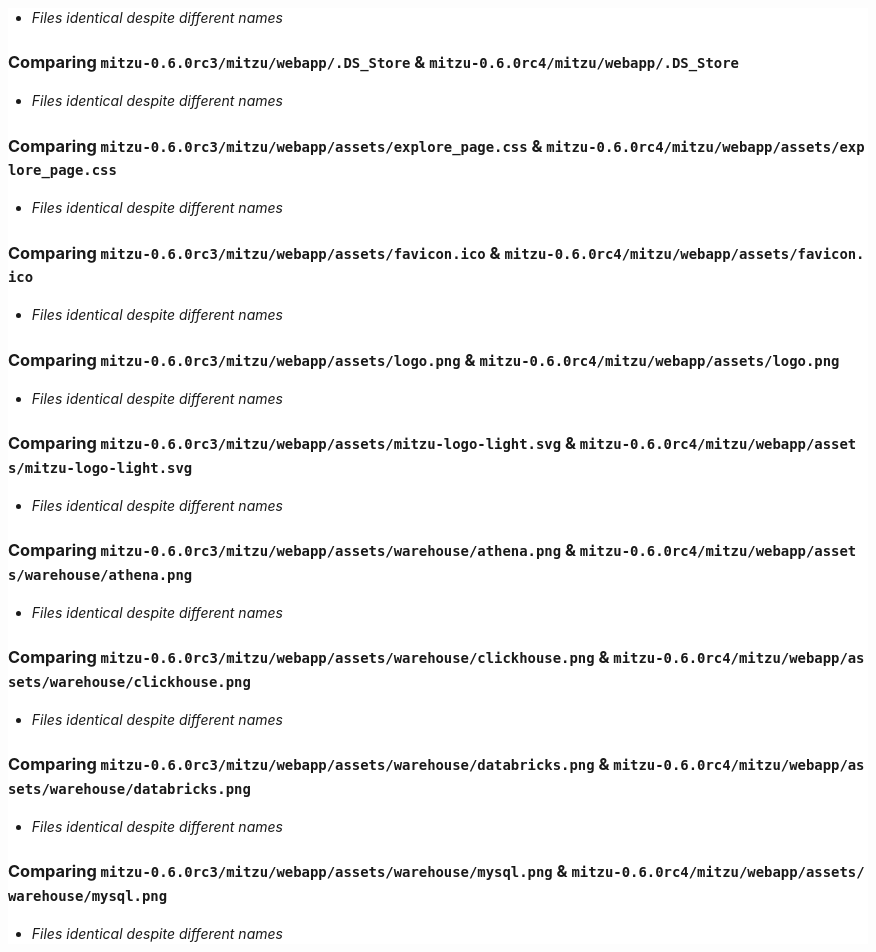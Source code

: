  * *Files identical despite different names*

### Comparing `mitzu-0.6.0rc3/mitzu/webapp/.DS_Store` & `mitzu-0.6.0rc4/mitzu/webapp/.DS_Store`

 * *Files identical despite different names*

### Comparing `mitzu-0.6.0rc3/mitzu/webapp/assets/explore_page.css` & `mitzu-0.6.0rc4/mitzu/webapp/assets/explore_page.css`

 * *Files identical despite different names*

### Comparing `mitzu-0.6.0rc3/mitzu/webapp/assets/favicon.ico` & `mitzu-0.6.0rc4/mitzu/webapp/assets/favicon.ico`

 * *Files identical despite different names*

### Comparing `mitzu-0.6.0rc3/mitzu/webapp/assets/logo.png` & `mitzu-0.6.0rc4/mitzu/webapp/assets/logo.png`

 * *Files identical despite different names*

### Comparing `mitzu-0.6.0rc3/mitzu/webapp/assets/mitzu-logo-light.svg` & `mitzu-0.6.0rc4/mitzu/webapp/assets/mitzu-logo-light.svg`

 * *Files identical despite different names*

### Comparing `mitzu-0.6.0rc3/mitzu/webapp/assets/warehouse/athena.png` & `mitzu-0.6.0rc4/mitzu/webapp/assets/warehouse/athena.png`

 * *Files identical despite different names*

### Comparing `mitzu-0.6.0rc3/mitzu/webapp/assets/warehouse/clickhouse.png` & `mitzu-0.6.0rc4/mitzu/webapp/assets/warehouse/clickhouse.png`

 * *Files identical despite different names*

### Comparing `mitzu-0.6.0rc3/mitzu/webapp/assets/warehouse/databricks.png` & `mitzu-0.6.0rc4/mitzu/webapp/assets/warehouse/databricks.png`

 * *Files identical despite different names*

### Comparing `mitzu-0.6.0rc3/mitzu/webapp/assets/warehouse/mysql.png` & `mitzu-0.6.0rc4/mitzu/webapp/assets/warehouse/mysql.png`

 * *Files identical despite different names*
